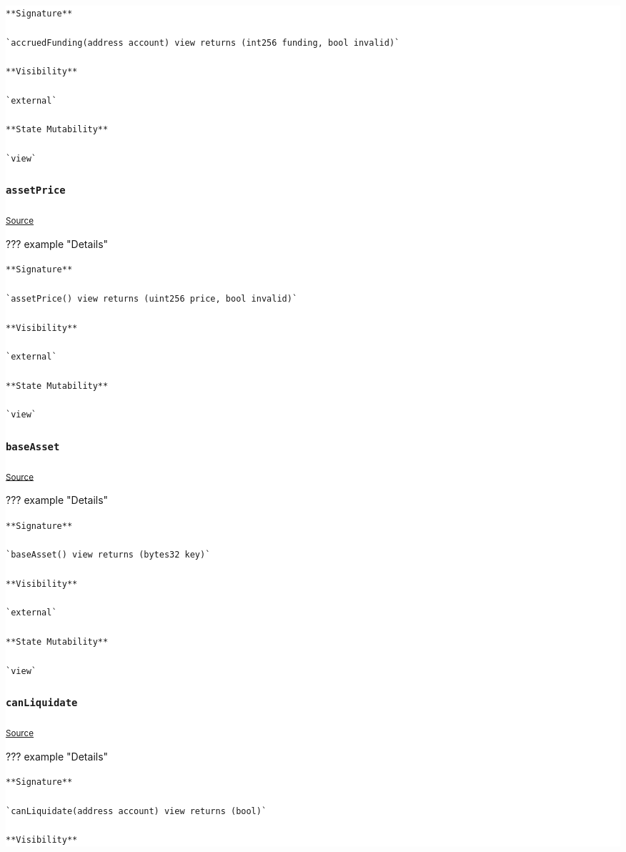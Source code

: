     **Signature**

    `accruedFunding(address account) view returns (int256 funding, bool invalid)`

    **Visibility**

    `external`

    **State Mutability**

    `view`

### `assetPrice`

<sub>[Source](https://github.com/Synthetixio/synthetix/tree/v2.99.0-alpha/contracts/PerpsV2MarketViews.sol#L48)</sub>

??? example "Details"

    **Signature**

    `assetPrice() view returns (uint256 price, bool invalid)`

    **Visibility**

    `external`

    **State Mutability**

    `view`

### `baseAsset`

<sub>[Source](https://github.com/Synthetixio/synthetix/tree/v2.99.0-alpha/contracts/PerpsV2MarketViews.sol#L27)</sub>

??? example "Details"

    **Signature**

    `baseAsset() view returns (bytes32 key)`

    **Visibility**

    `external`

    **State Mutability**

    `view`

### `canLiquidate`

<sub>[Source](https://github.com/Synthetixio/synthetix/tree/v2.99.0-alpha/contracts/PerpsV2MarketViews.sol#L226)</sub>

??? example "Details"

    **Signature**

    `canLiquidate(address account) view returns (bool)`

    **Visibility**

